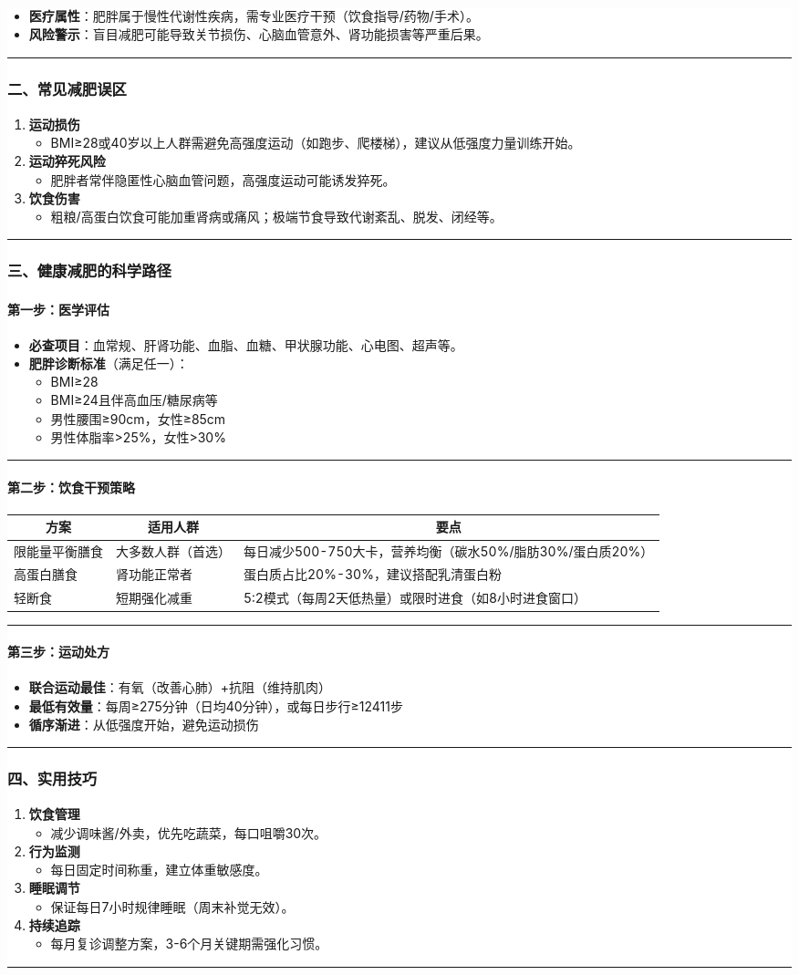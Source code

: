 - **医疗属性**：肥胖属于慢性代谢性疾病，需专业医疗干预（饮食指导/药物/手术）。
- **风险警示**：盲目减肥可能导致关节损伤、心脑血管意外、肾功能损害等严重后果。

---

### **二、常见减肥误区**

1. **运动损伤**
   - BMI≥28或40岁以上人群需避免高强度运动（如跑步、爬楼梯），建议从低强度力量训练开始。
2. **运动猝死风险**
   - 肥胖者常伴隐匿性心脑血管问题，高强度运动可能诱发猝死。
3. **饮食伤害**
   - 粗粮/高蛋白饮食可能加重肾病或痛风；极端节食导致代谢紊乱、脱发、闭经等。

---

### **三、健康减肥的科学路径**

#### **第一步：医学评估**

- **必查项目**：血常规、肝肾功能、血脂、血糖、甲状腺功能、心电图、超声等。
- **肥胖诊断标准**（满足任一）：
  - BMI≥28
  - BMI≥24且伴高血压/糖尿病等
  - 男性腰围≥90cm，女性≥85cm
  - 男性体脂率>25%，女性>30%

---

#### **第二步：饮食干预策略**

| **方案**          | **适用人群**       | **要点**                          |
|-------------------|-------------------|-----------------------------------|
| 限能量平衡膳食    | 大多数人群（首选） | 每日减少500-750大卡，营养均衡（碳水50%/脂肪30%/蛋白质20%） |
| 高蛋白膳食        | 肾功能正常者       | 蛋白质占比20%-30%，建议搭配乳清蛋白粉 |
| 轻断食            | 短期强化减重       | 5:2模式（每周2天低热量）或限时进食（如8小时进食窗口） |

---

#### **第三步：运动处方**

- **联合运动最佳**：有氧（改善心肺）+抗阻（维持肌肉）
- **最低有效量**：每周≥275分钟（日均40分钟），或每日步行≥12411步
- **循序渐进**：从低强度开始，避免运动损伤

---

### **四、实用技巧**

1. **饮食管理**
   - 减少调味酱/外卖，优先吃蔬菜，每口咀嚼30次。
2. **行为监测**
   - 每日固定时间称重，建立体重敏感度。
3. **睡眠调节**
   - 保证每日7小时规律睡眠（周末补觉无效）。
4. **持续追踪**
   - 每月复诊调整方案，3-6个月关键期需强化习惯。

---